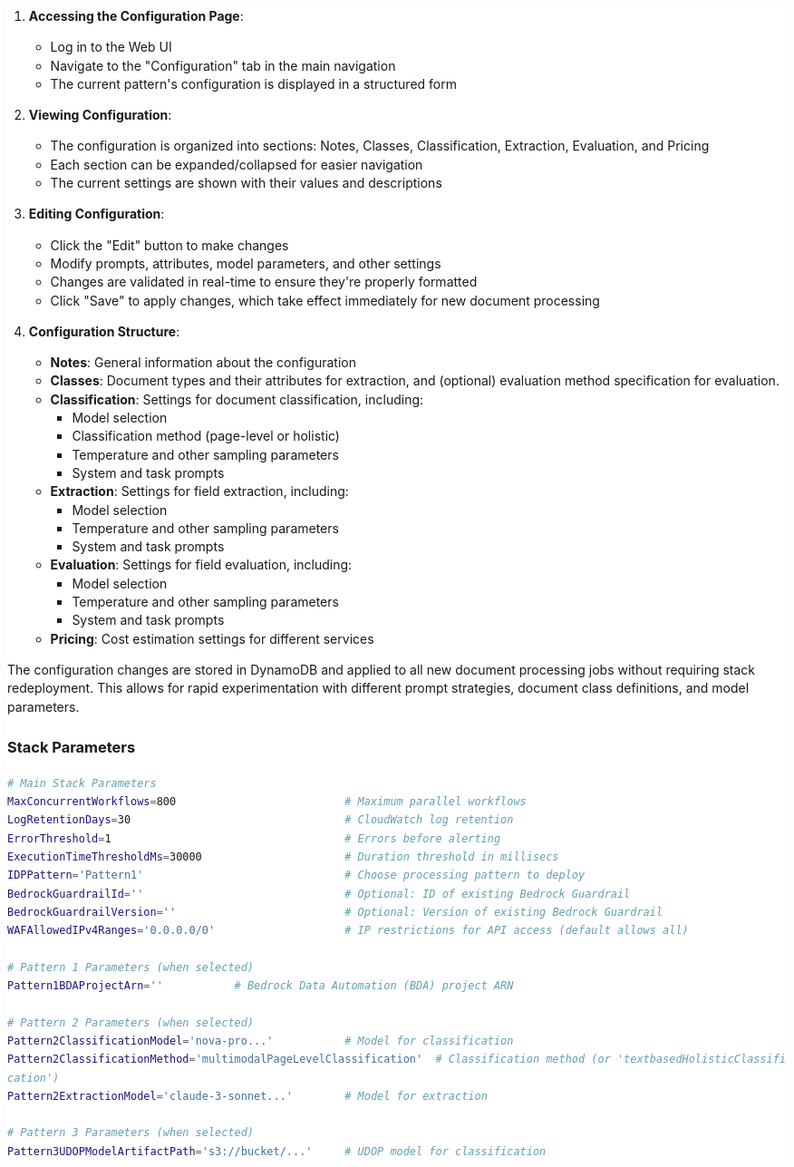 1. **Accessing the Configuration Page**:
   - Log in to the Web UI
   - Navigate to the "Configuration" tab in the main navigation
   - The current pattern's configuration is displayed in a structured form

2. **Viewing Configuration**:
   - The configuration is organized into sections: Notes, Classes, Classification, Extraction, Evaluation, and Pricing
   - Each section can be expanded/collapsed for easier navigation
   - The current settings are shown with their values and descriptions

3. **Editing Configuration**:
   - Click the "Edit" button to make changes
   - Modify prompts, attributes, model parameters, and other settings
   - Changes are validated in real-time to ensure they're properly formatted
   - Click "Save" to apply changes, which take effect immediately for new document processing

4. **Configuration Structure**:
   - **Notes**: General information about the configuration
   - **Classes**: Document types and their attributes for extraction, and (optional) evaluation method specification for evaluation.
   - **Classification**: Settings for document classification, including:
     - Model selection
     - Classification method (page-level or holistic)
     - Temperature and other sampling parameters
     - System and task prompts
   - **Extraction**: Settings for field extraction, including:
     - Model selection
     - Temperature and other sampling parameters
     - System and task prompts
   - **Evaluation**: Settings for field evaluation, including:
     - Model selection
     - Temperature and other sampling parameters
     - System and task prompts
   - **Pricing**: Cost estimation settings for different services

The configuration changes are stored in DynamoDB and applied to all new document processing jobs without requiring stack redeployment. This allows for rapid experimentation with different prompt strategies, document class definitions, and model parameters.

### Stack Parameters
```bash
# Main Stack Parameters
MaxConcurrentWorkflows=800                          # Maximum parallel workflows
LogRetentionDays=30                                 # CloudWatch log retention
ErrorThreshold=1                                    # Errors before alerting
ExecutionTimeThresholdMs=30000                      # Duration threshold in millisecs
IDPPattern='Pattern1'                               # Choose processing pattern to deploy
BedrockGuardrailId=''                               # Optional: ID of existing Bedrock Guardrail
BedrockGuardrailVersion=''                          # Optional: Version of existing Bedrock Guardrail
WAFAllowedIPv4Ranges='0.0.0.0/0'                    # IP restrictions for API access (default allows all)

# Pattern 1 Parameters (when selected) 
Pattern1BDAProjectArn=''           # Bedrock Data Automation (BDA) project ARN

# Pattern 2 Parameters (when selected) 
Pattern2ClassificationModel='nova-pro...'           # Model for classification
Pattern2ClassificationMethod='multimodalPageLevelClassification'  # Classification method (or 'textbasedHolisticClassification')
Pattern2ExtractionModel='claude-3-sonnet...'        # Model for extraction

# Pattern 3 Parameters (when selected)
Pattern3UDOPModelArtifactPath='s3://bucket/...'     # UDOP model for classification
```
